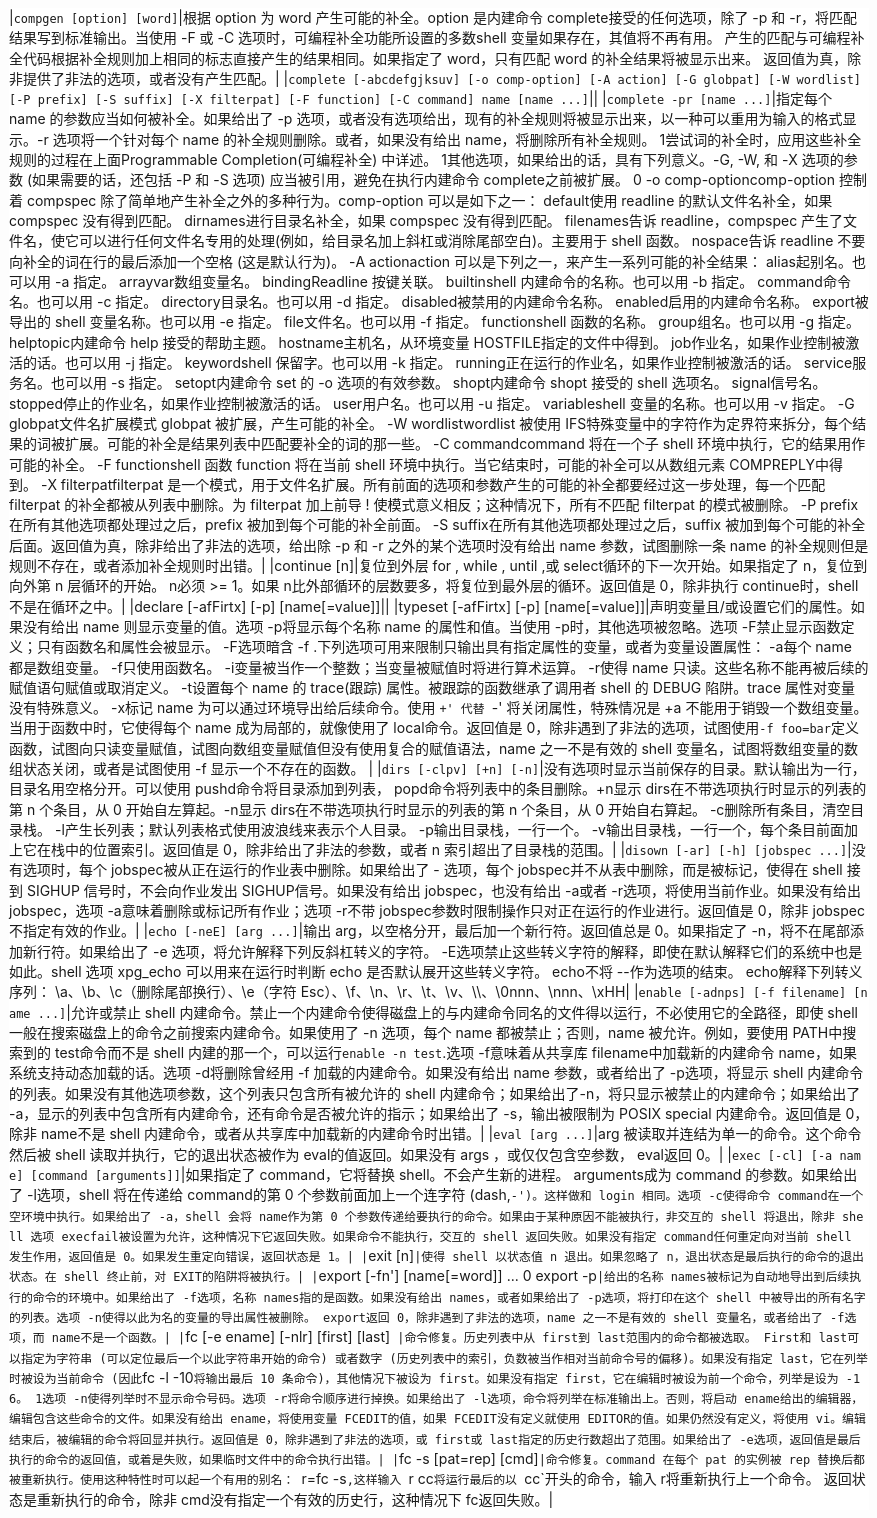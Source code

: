 |`compgen [option] [word]`|根据 option 为 word 产生可能的补全。option 是内建命令 complete接受的任何选项，除了 -p 和 -r，将匹配结果写到标准输出。当使用 -F 或 -C 选项时，可编程补全功能所设置的多数shell 变量如果存在，其值将不再有用。 产生的匹配与可编程补全代码根据补全规则加上相同的标志直接产生的结果相同。如果指定了 word，只有匹配 word 的补全结果将被显示出来。 返回值为真，除非提供了非法的选项，或者没有产生匹配。|
|`complete [-abcdefgjksuv] [-o comp-option] [-A action] [-G globpat] [-W wordlist] [-P prefix] [-S suffix] [-X filterpat] [-F function] [-C command] name [name ...]`||
|`complete -pr [name ...]`|指定每个 name 的参数应当如何被补全。如果给出了 -p 选项，或者没有选项给出，现有的补全规则将被显示出来，以一种可以重用为输入的格式显示。-r 选项将一个针对每个 name 的补全规则删除。或者，如果没有给出 name，将删除所有补全规则。 1尝试词的补全时，应用这些补全规则的过程在上面Programmable Completion(可编程补全) 中详述。 1其他选项，如果给出的话，具有下列意义。-G, -W, 和 -X 选项的参数 (如果需要的话，还包括 -P 和 -S 选项) 应当被引用，避免在执行内建命令 complete之前被扩展。 0 -o comp-optioncomp-option 控制着 compspec 除了简单地产生补全之外的多种行为。comp-option 可以是如下之一：  default使用 readline 的默认文件名补全，如果 compspec 没有得到匹配。  dirnames进行目录名补全，如果 compspec 没有得到匹配。  filenames告诉 readline，compspec 产生了文件名，使它可以进行任何文件名专用的处理(例如，给目录名加上斜杠或消除尾部空白)。主要用于 shell 函数。  nospace告诉 readline 不要向补全的词在行的最后添加一个空格 (这是默认行为)。 -A actionaction 可以是下列之一，来产生一系列可能的补全结果：  alias起别名。也可以用 -a 指定。  arrayvar数组变量名。  bindingReadline 按键关联。  builtinshell 内建命令的名称。也可以用 -b 指定。  command命令名。也可以用 -c 指定。  directory目录名。也可以用 -d 指定。  disabled被禁用的内建命令名称。  enabled启用的内建命令名称。  export被导出的 shell 变量名称。也可以用 -e 指定。  file文件名。也可以用 -f 指定。  functionshell 函数的名称。  group组名。也可以用 -g 指定。  helptopic内建命令 help 接受的帮助主题。  hostname主机名，从环境变量 HOSTFILE指定的文件中得到。  job作业名，如果作业控制被激活的话。也可以用 -j 指定。  keywordshell 保留字。也可以用 -k 指定。  running正在运行的作业名，如果作业控制被激活的话。  service服务名。也可以用 -s 指定。  setopt内建命令 set 的 -o 选项的有效参数。  shopt内建命令 shopt 接受的 shell 选项名。  signal信号名。  stopped停止的作业名，如果作业控制被激活的话。  user用户名。也可以用 -u 指定。  variableshell 变量的名称。也可以用 -v 指定。 -G globpat文件名扩展模式 globpat 被扩展，产生可能的补全。 -W wordlistwordlist 被使用 IFS特殊变量中的字符作为定界符来拆分，每个结果的词被扩展。可能的补全是结果列表中匹配要补全的词的那一些。 -C commandcommand 将在一个子 shell 环境中执行，它的结果用作可能的补全。 -F functionshell 函数 function 将在当前 shell 环境中执行。当它结束时，可能的补全可以从数组元素 COMPREPLY中得到。 -X filterpatfilterpat 是一个模式，用于文件名扩展。所有前面的选项和参数产生的可能的补全都要经过这一步处理，每一个匹配 filterpat 的补全都被从列表中删除。为 filterpat 加上前导 ! 使模式意义相反；这种情况下，所有不匹配 filterpat 的模式被删除。 -P prefix在所有其他选项都处理过之后，prefix 被加到每个可能的补全前面。 -S suffix在所有其他选项都处理过之后，suffix 被加到每个可能的补全后面。返回值为真，除非给出了非法的选项，给出除 -p 和 -r 之外的某个选项时没有给出 name 参数，试图删除一条 name 的补全规则但是规则不存在，或者添加补全规则时出错。|
|continue [n]|复位到外层 for , while , until ,或 select循环的下一次开始。如果指定了 n，复位到向外第 n 层循环的开始。 n必须 >= 1。如果 n比外部循环的层数要多，将复位到最外层的循环。返回值是 0，除非执行 continue时，shell 不是在循环之中。|
|declare [-afFirtx] [-p] [name[=value]]||
|typeset [-afFirtx] [-p] [name[=value]]|声明变量且/或设置它们的属性。如果没有给出 name 则显示变量的值。选项 -p将显示每个名称 name 的属性和值。当使用 -p时，其他选项被忽略。选项 -F禁止显示函数定义；只有函数名和属性会被显示。 -F选项暗含 -f .下列选项可用来限制只输出具有指定属性的变量，或者为变量设置属性： -a每个 name 都是数组变量。 -f只使用函数名。 -i变量被当作一个整数；当变量被赋值时将进行算术运算。 -r使得 name 只读。这些名称不能再被后续的赋值语句赋值或取消定义。 -t设置每个 name 的 trace(跟踪) 属性。被跟踪的函数继承了调用者 shell 的 DEBUG 陷阱。trace 属性对变量没有特殊意义。 -x标记 name 为可以通过环境导出给后续命令。使用 `+' 代替 `-' 将关闭属性，特殊情况是 +a 不能用于销毁一个数组变量。当用于函数中时，它使得每个 name 成为局部的，就像使用了  local命令。返回值是 0，除非遇到了非法的选项，试图使用`-f foo=bar`定义函数，试图向只读变量赋值，试图向数组变量赋值但没有使用复合的赋值语法，name 之一不是有效的 shell 变量名，试图将数组变量的数组状态关闭，或者是试图使用 -f 显示一个不存在的函数。 |
|`dirs [-clpv] [+n] [-n]`|没有选项时显示当前保存的目录。默认输出为一行，目录名用空格分开。可以使用 pushd命令将目录添加到列表， popd命令将列表中的条目删除。+n显示 dirs在不带选项执行时显示的列表的第 n 个条目，从 0 开始自左算起。-n显示 dirs在不带选项执行时显示的列表的第 n 个条目，从 0 开始自右算起。 -c删除所有条目，清空目录栈。 -l产生长列表；默认列表格式使用波浪线来表示个人目录。 -p输出目录栈，一行一个。 -v输出目录栈，一行一个，每个条目前面加上它在栈中的位置索引。返回值是 0，除非给出了非法的参数，或者 n 索引超出了目录栈的范围。|
|`disown [-ar] [-h] [jobspec ...]`|没有选项时，每个 jobspec被从正在运行的作业表中删除。如果给出了 - 选项，每个 jobspec并不从表中删除，而是被标记，使得在 shell 接到 SIGHUP 信号时，不会向作业发出 SIGHUP信号。如果没有给出 jobspec，也没有给出 -a或者 -r选项，将使用当前作业。如果没有给出 jobspec，选项 -a意味着删除或标记所有作业；选项 -r不带 jobspec参数时限制操作只对正在运行的作业进行。返回值是 0，除非 jobspec不指定有效的作业。|
|`echo [-neE] [arg ...]`|输出 arg，以空格分开，最后加一个新行符。返回值总是 0。如果指定了 -n，将不在尾部添加新行符。如果给出了 -e 选项，将允许解释下列反斜杠转义的字符。 -E选项禁止这些转义字符的解释，即使在默认解释它们的系统中也是如此。shell 选项 xpg_echo 可以用来在运行时判断 echo 是否默认展开这些转义字符。 echo不将 --作为选项的结束。 echo解释下列转义序列： \a、\b、\c（删除尾部换行）、\e（字符 Esc）、\f、\n、\r、\t、\v、\\\\、\0nnn、\nnn、\xHH|
|`enable [-adnps] [-f filename] [name ...]`|允许或禁止 shell 内建命令。禁止一个内建命令使得磁盘上的与内建命令同名的文件得以运行，不必使用它的全路径，即使 shell 一般在搜索磁盘上的命令之前搜索内建命令。如果使用了 -n 选项，每个 name 都被禁止；否则，name 被允许。例如，要使用 PATH中搜索到的 test命令而不是 shell 内建的那一个，可以运行`enable -n test`.选项 -f意味着从共享库 filename中加载新的内建命令 name，如果系统支持动态加载的话。选项 -d将删除曾经用 -f 加载的内建命令。如果没有给出 name 参数，或者给出了 -p选项，将显示 shell 内建命令的列表。如果没有其他选项参数，这个列表只包含所有被允许的 shell 内建命令；如果给出了-n，将只显示被禁止的内建命令；如果给出了 -a，显示的列表中包含所有内建命令，还有命令是否被允许的指示；如果给出了 -s，输出被限制为 POSIX special 内建命令。返回值是 0，除非 name不是 shell 内建命令，或者从共享库中加载新的内建命令时出错。|
|`eval [arg ...]`|arg 被读取并连结为单一的命令。这个命令然后被 shell 读取并执行，它的退出状态被作为 eval的值返回。如果没有 args ，或仅仅包含空参数， eval返回 0。|
|`exec [-cl] [-a name] [command [arguments]]`|如果指定了 command，它将替换 shell。不会产生新的进程。 arguments成为 command 的参数。如果给出了 -l选项，shell 将在传递给 command的第 0 个参数前面加上一个连字符 (dash,`-')。这样做和 login 相同。选项 -c使得命令 command在一个空环境中执行。如果给出了 -a，shell 会将 name作为第 0 个参数传递给要执行的命令。如果由于某种原因不能被执行，非交互的 shell 将退出，除非 shell 选项 execfail被设置为允许，这种情况下它返回失败。如果命令不能执行，交互的 shell 返回失败。如果没有指定 command任何重定向对当前 shell 发生作用，返回值是 0。如果发生重定向错误，返回状态是 1。|
|`exit [n]`|使得 shell 以状态值 n 退出。如果忽略了 n，退出状态是最后执行的命令的退出状态。在 shell 终止前，对 EXIT的陷阱将被执行。|
|`export [-fn'] [name[=word]] ... 0 export -p`|给出的名称 names被标记为自动地导出到后续执行的命令的环境中。如果给出了 -f选项，名称 names指的是函数。如果没有给出 names，或者如果给出了 -p选项，将打印在这个 shell 中被导出的所有名字的列表。选项 -n使得以此为名的变量的导出属性被删除。 export返回 0，除非遇到了非法的选项，name 之一不是有效的 shell 变量名，或者给出了 -f选项，而 name不是一个函数。|
|`fc [-e ename] [-nlr] [first] [last]` |命令修复。历史列表中从 first到 last范围内的命令都被选取。 First和 last可以指定为字符串 (可以定位最后一个以此字符串开始的命令) 或者数字 (历史列表中的索引，负数被当作相对当前命令号的偏移)。如果没有指定 last，它在列举时被设为当前命令 (因此`fc -l -10`将输出最后 10 条命令)，其他情况下被设为 first。如果没有指定 first，它在编辑时被设为前一个命令，列举是设为 -16。 1选项 -n使得列举时不显示命令号码。选项 -r将命令顺序进行掉换。如果给出了 -l选项，命令将列举在标准输出上。否则，将启动 ename给出的编辑器，编辑包含这些命令的文件。如果没有给出 ename，将使用变量 FCEDIT的值，如果 FCEDIT没有定义就使用 EDITOR的值。如果仍然没有定义，将使用 vi。编辑结束后，被编辑的命令将回显并执行。返回值是 0，除非遇到了非法的选项，或 first或 last指定的历史行数超出了范围。如果给出了 -e选项，返回值是最后执行的命令的返回值，或着是失败，如果临时文件中的命令执行出错。|
|`fc -s [pat=rep] [cmd]`|命令修复。command 在每个 pat 的实例被 rep 替换后都被重新执行。使用这种特性时可以起一个有用的别名： `r=fc -s`,这样输入 `r cc`将运行最后的以 `cc`开头的命令，输入 r将重新执行上一个命令。 返回状态是重新执行的命令，除非 cmd没有指定一个有效的历史行，这种情况下 fc返回失败。|
